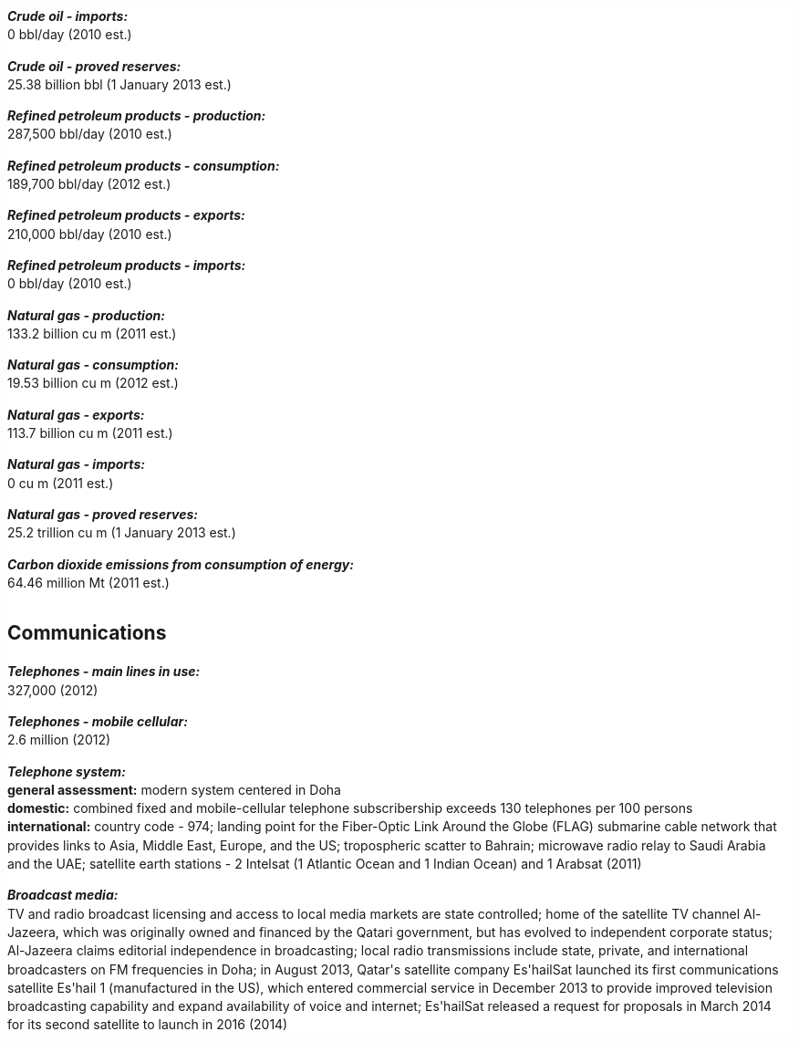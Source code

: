 **_Crude oil - imports:_**   
0 bbl/day (2010 est.)

**_Crude oil - proved reserves:_**   
25.38 billion bbl (1 January 2013 est.)

**_Refined petroleum products - production:_**   
287,500 bbl/day (2010 est.)

**_Refined petroleum products - consumption:_**   
189,700 bbl/day (2012 est.)

**_Refined petroleum products - exports:_**   
210,000 bbl/day (2010 est.)

**_Refined petroleum products - imports:_**   
0 bbl/day (2010 est.)

**_Natural gas - production:_**   
133.2 billion cu m (2011 est.)

**_Natural gas - consumption:_**   
19.53 billion cu m (2012 est.)

**_Natural gas - exports:_**   
113.7 billion cu m (2011 est.)

**_Natural gas - imports:_**   
0 cu m (2011 est.)

**_Natural gas - proved reserves:_**   
25.2 trillion cu m (1 January 2013 est.)

**_Carbon dioxide emissions from consumption of energy:_**   
64.46 million Mt (2011 est.)


## Communications

**_Telephones - main lines in use:_**   
327,000 (2012)

**_Telephones - mobile cellular:_**   
2.6 million (2012)

**_Telephone system:_**   
**general assessment:** modern system centered in Doha   
**domestic:** combined fixed and mobile-cellular telephone subscribership exceeds 130 telephones per 100 persons   
**international:** country code - 974; landing point for the Fiber-Optic Link Around the Globe (FLAG) submarine cable network that provides links to Asia, Middle East, Europe, and the US; tropospheric scatter to Bahrain; microwave radio relay to Saudi Arabia and the UAE; satellite earth stations - 2 Intelsat (1 Atlantic Ocean and 1 Indian Ocean) and 1 Arabsat (2011)

**_Broadcast media:_**   
TV and radio broadcast licensing and access to local media markets are state controlled; home of the satellite TV channel Al-Jazeera, which was originally owned and financed by the Qatari government, but has evolved to independent corporate status; Al-Jazeera claims editorial independence in broadcasting; local radio transmissions include state, private, and international broadcasters on FM frequencies in Doha; in August 2013, Qatar's satellite company Es'hailSat launched its first communications satellite Es'hail 1 (manufactured in the US), which entered commercial service in December 2013 to provide improved television broadcasting capability and expand availability of voice and internet; Es'hailSat released a request for proposals in March 2014 for its second satellite to launch in 2016 (2014)
